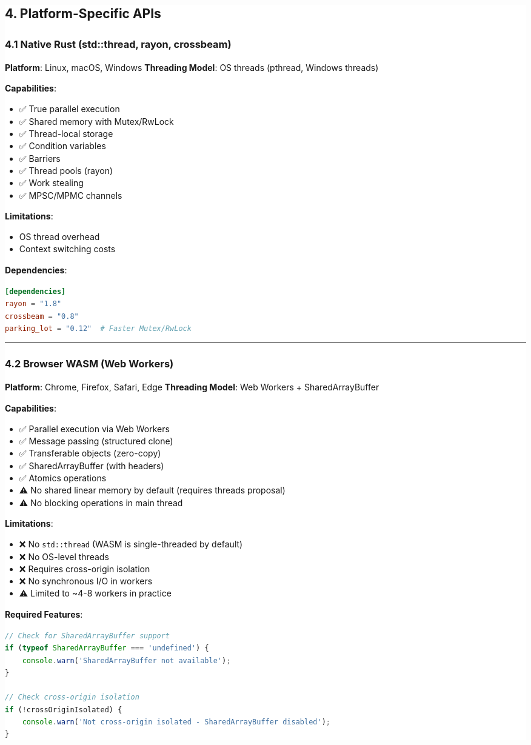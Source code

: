 
## 4. Platform-Specific APIs

### 4.1 Native Rust (std::thread, rayon, crossbeam)

**Platform**: Linux, macOS, Windows
**Threading Model**: OS threads (pthread, Windows threads)

**Capabilities**:
- ✅ True parallel execution
- ✅ Shared memory with Mutex/RwLock
- ✅ Thread-local storage
- ✅ Condition variables
- ✅ Barriers
- ✅ Thread pools (rayon)
- ✅ Work stealing
- ✅ MPSC/MPMC channels

**Limitations**:
- OS thread overhead
- Context switching costs

**Dependencies**:
```toml
[dependencies]
rayon = "1.8"
crossbeam = "0.8"
parking_lot = "0.12"  # Faster Mutex/RwLock
```

---

### 4.2 Browser WASM (Web Workers)

**Platform**: Chrome, Firefox, Safari, Edge
**Threading Model**: Web Workers + SharedArrayBuffer

**Capabilities**:
- ✅ Parallel execution via Web Workers
- ✅ Message passing (structured clone)
- ✅ Transferable objects (zero-copy)
- ✅ SharedArrayBuffer (with headers)
- ✅ Atomics operations
- ⚠️ No shared linear memory by default (requires threads proposal)
- ⚠️ No blocking operations in main thread

**Limitations**:
- ❌ No `std::thread` (WASM is single-threaded by default)
- ❌ No OS-level threads
- ❌ Requires cross-origin isolation
- ❌ No synchronous I/O in workers
- ⚠️ Limited to ~4-8 workers in practice

**Required Features**:
```javascript
// Check for SharedArrayBuffer support
if (typeof SharedArrayBuffer === 'undefined') {
    console.warn('SharedArrayBuffer not available');
}

// Check cross-origin isolation
if (!crossOriginIsolated) {
    console.warn('Not cross-origin isolated - SharedArrayBuffer disabled');
}
```
